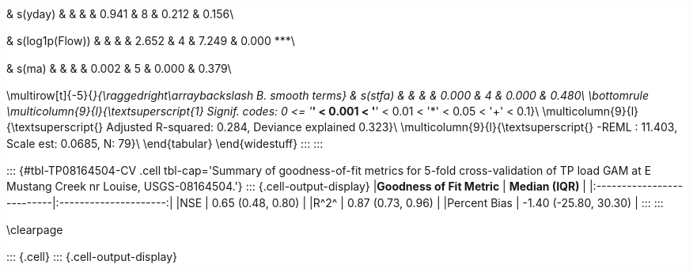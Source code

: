  & s(yday) &  &  &  & 0.941 & 8 & 0.212 & 0.156\\

 & s(log1p(Flow)) &  &  &  & 2.652 & 4 & 7.249 & 0.000 ***\\

 & s(ma) &  &  &  & 0.002 & 5 & 0.000 & 0.379\\

\multirow[t]{-5}{*}{\raggedright\arraybackslash B. smooth terms} & s(stfa) &  &  &  & 0.000 & 4 & 0.000 & 0.480\\
\bottomrule
\multicolumn{9}{l}{\textsuperscript{1} Signif. codes: 0 <= '***' < 0.001 < '**' < 0.01 < '*' < 0.05 < '+' < 0.1}\\
\multicolumn{9}{l}{\textsuperscript{} Adjusted R-squared: 0.284, Deviance explained 0.323}\\
\multicolumn{9}{l}{\textsuperscript{} -REML : 11.403, Scale est: 0.0685, N: 79}\\
\end{tabular}
\end{widestuff}
:::
:::

::: {#tbl-TP08164504-CV .cell tbl-cap='Summary of goodness-of-fit metrics for 5-fold cross-validation of TP load GAM at E Mustang Creek nr Louise, USGS-08164504.'}
::: {.cell-output-display}
|**Goodness of Fit Metric** |   **Median (IQR)**    |
|:--------------------------|:---------------------:|
|NSE                        |   0.65 (0.48, 0.80)   |
|R^2^                       |   0.87 (0.73, 0.96)   |
|Percent Bias               | -1.40 (-25.80, 30.30) |
:::
:::



\clearpage


::: {.cell}
::: {.cell-output-display}